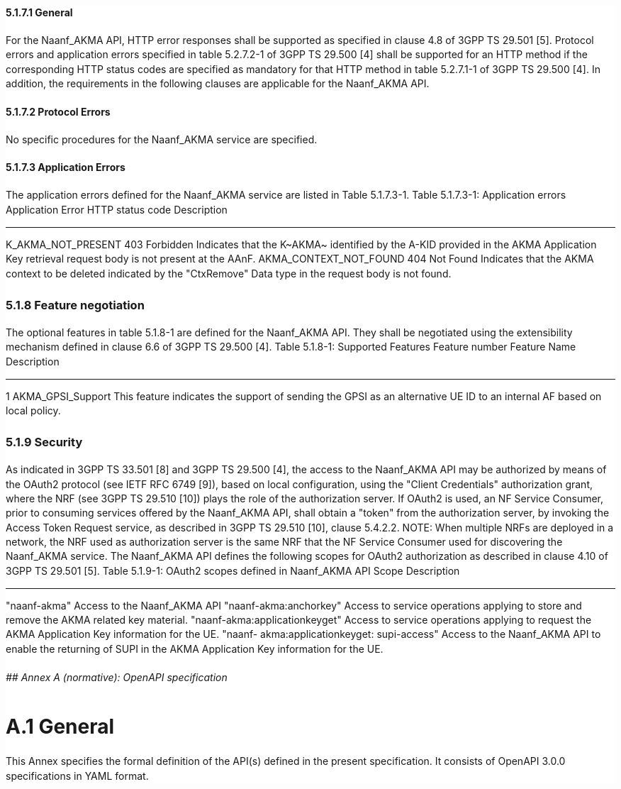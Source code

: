 #### 5.1.7.1 General
For the Naanf_AKMA API, HTTP error responses shall be supported as specified
in clause 4.8 of 3GPP TS 29.501 [5]. Protocol errors and application errors
specified in table 5.2.7.2-1 of 3GPP TS 29.500 [4] shall be supported for an
HTTP method if the corresponding HTTP status codes are specified as mandatory
for that HTTP method in table 5.2.7.1-1 of 3GPP TS 29.500 [4].
In addition, the requirements in the following clauses are applicable for the
Naanf_AKMA API.
#### 5.1.7.2 Protocol Errors
No specific procedures for the Naanf_AKMA service are specified.
#### 5.1.7.3 Application Errors
The application errors defined for the Naanf_AKMA service are listed in Table
5.1.7.3-1.
Table 5.1.7.3-1: Application errors
Application Error HTTP status code Description
* * *
K_AKMA_NOT_PRESENT 403 Forbidden Indicates that the K~AKMA~ identified by the
A-KID provided in the AKMA Application Key retrieval request body is not
present at the AAnF. AKMA_CONTEXT_NOT_FOUND 404 Not Found Indicates that the
AKMA context to be deleted indicated by the \"CtxRemove\" Data type in the
request body is not found.
### 5.1.8 Feature negotiation
The optional features in table 5.1.8-1 are defined for the Naanf_AKMA API.
They shall be negotiated using the extensibility mechanism defined in clause
6.6 of 3GPP TS 29.500 [4].
Table 5.1.8-1: Supported Features
Feature number Feature Name Description
* * *
1 AKMA_GPSI_Support This feature indicates the support of sending the GPSI as
an alternative UE ID to an internal AF based on local policy.
### 5.1.9 Security
As indicated in 3GPP TS 33.501 [8] and 3GPP TS 29.500 [4], the access to the
Naanf_AKMA API may be authorized by means of the OAuth2 protocol (see IETF RFC
6749 [9]), based on local configuration, using the \"Client Credentials\"
authorization grant, where the NRF (see 3GPP TS 29.510 [10]) plays the role of
the authorization server.
If OAuth2 is used, an NF Service Consumer, prior to consuming services offered
by the Naanf_AKMA API, shall obtain a \"token\" from the authorization server,
by invoking the Access Token Request service, as described in 3GPP TS 29.510
[10], clause 5.4.2.2.
NOTE: When multiple NRFs are deployed in a network, the NRF used as
authorization server is the same NRF that the NF Service Consumer used for
discovering the Naanf_AKMA service.
The Naanf_AKMA API defines the following scopes for OAuth2 authorization as
described in clause 4.10 of 3GPP TS 29.501 [5].
Table 5.1.9-1: OAuth2 scopes defined in Naanf_AKMA API
Scope Description
* * *
\"naanf-akma\" Access to the Naanf_AKMA API \"naanf-akma:anchorkey\" Access to
service operations applying to store and remove the AKMA related key material.
\"naanf-akma:applicationkeyget\" Access to service operations applying to
request the AKMA Application Key information for the UE. \"naanf-
akma:applicationkeyget: supi-access\" Access to the Naanf_AKMA API to enable
the returning of SUPI in the AKMA Application Key information for the UE.
###### ## Annex A (normative): OpenAPI specification
# A.1 General
This Annex specifies the formal definition of the API(s) defined in the
present specification. It consists of OpenAPI 3.0.0 specifications in YAML
format.